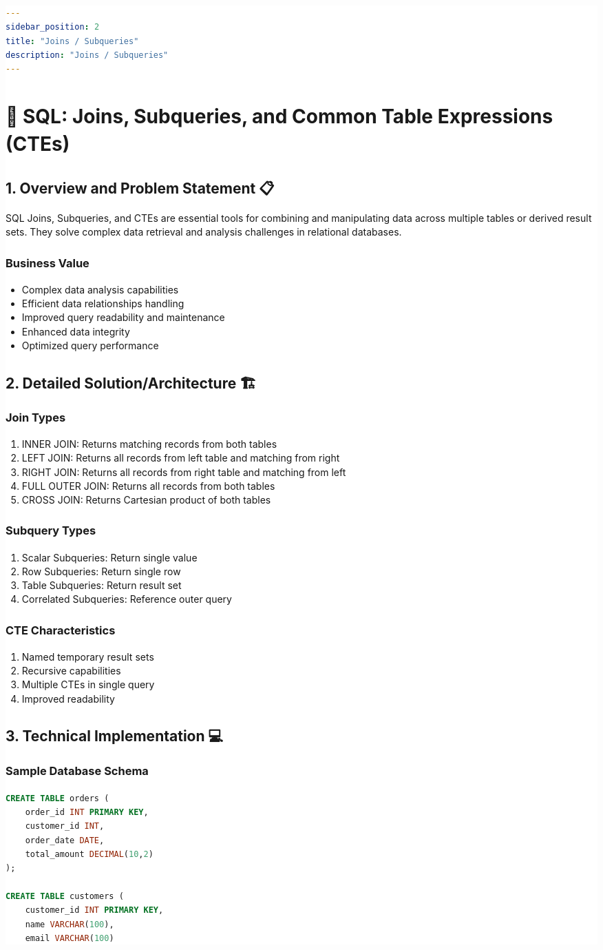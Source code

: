 ```yaml
---
sidebar_position: 2
title: "Joins / Subqueries"
description: "Joins / Subqueries"
---
```


# 🔄 SQL: Joins, Subqueries, and Common Table Expressions (CTEs)

## 1. Overview and Problem Statement 📋

SQL Joins, Subqueries, and CTEs are essential tools for combining and manipulating data across multiple tables or derived result sets. They solve complex data retrieval and analysis challenges in relational databases.

### Business Value
- Complex data analysis capabilities
- Efficient data relationships handling
- Improved query readability and maintenance
- Enhanced data integrity
- Optimized query performance

## 2. Detailed Solution/Architecture 🏗️

### Join Types
1. INNER JOIN: Returns matching records from both tables
2. LEFT JOIN: Returns all records from left table and matching from right
3. RIGHT JOIN: Returns all records from right table and matching from left
4. FULL OUTER JOIN: Returns all records from both tables
5. CROSS JOIN: Returns Cartesian product of both tables

### Subquery Types
1. Scalar Subqueries: Return single value
2. Row Subqueries: Return single row
3. Table Subqueries: Return result set
4. Correlated Subqueries: Reference outer query

### CTE Characteristics
1. Named temporary result sets
2. Recursive capabilities
3. Multiple CTEs in single query
4. Improved readability

## 3. Technical Implementation 💻

### Sample Database Schema
```sql
CREATE TABLE orders (
    order_id INT PRIMARY KEY,
    customer_id INT,
    order_date DATE,
    total_amount DECIMAL(10,2)
);

CREATE TABLE customers (
    customer_id INT PRIMARY KEY,
    name VARCHAR(100),
    email VARCHAR(100)
```